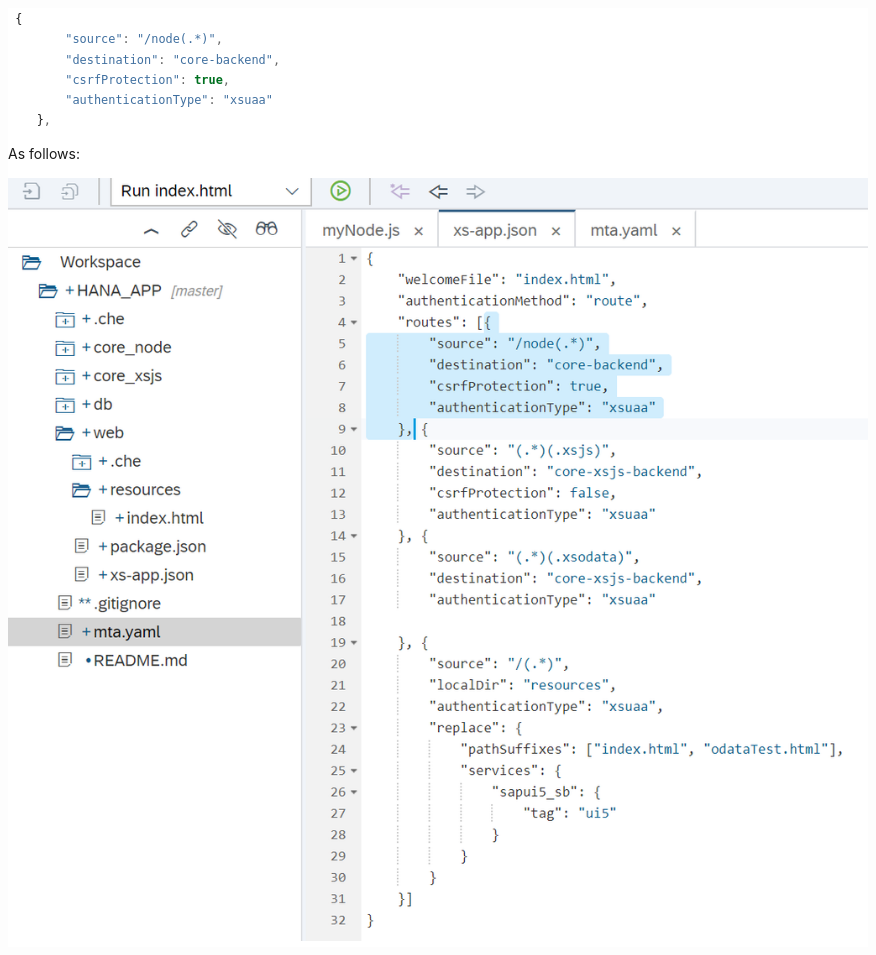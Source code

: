 
```JavaScript
 {
 		"source": "/node(.*)",
 		"destination": "core-backend",
 		"csrfProtection": true,
 		"authenticationType": "xsuaa"
 	},

```

As follows:

![Add route in xs-app.json](5.png)
